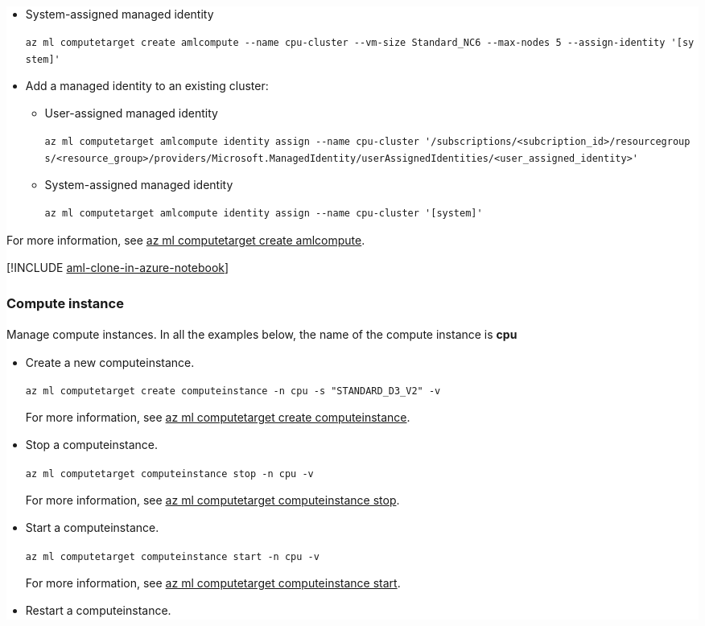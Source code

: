   + System-assigned managed identity

    ```azurecli
    az ml computetarget create amlcompute --name cpu-cluster --vm-size Standard_NC6 --max-nodes 5 --assign-identity '[system]'
    ```
+ Add a managed identity to an existing cluster:

    + User-assigned managed identity
        ```azurecli
        az ml computetarget amlcompute identity assign --name cpu-cluster '/subscriptions/<subcription_id>/resourcegroups/<resource_group>/providers/Microsoft.ManagedIdentity/userAssignedIdentities/<user_assigned_identity>'
        ```
    + System-assigned managed identity

        ```azurecli
        az ml computetarget amlcompute identity assign --name cpu-cluster '[system]'
        ```

For more information, see [az ml computetarget create amlcompute](/cli/azure/ml/computetarget/create#az_ml_computetarget_create_amlcompute).

[!INCLUDE [aml-clone-in-azure-notebook](../../includes/aml-managed-identity-note.md)]

<a id="computeinstance"></a>

### Compute instance
Manage compute instances.  In all the examples below, the name of the compute instance is **cpu**

+ Create a new computeinstance.

    ```azurecli-interactive
    az ml computetarget create computeinstance -n cpu -s "STANDARD_D3_V2" -v
    ```

    For more information, see [az ml computetarget create computeinstance](/cli/azure/ml/computetarget/create#az_ml_computetarget_create_computeinstance).

+ Stop a computeinstance.

    ```azurecli-interactive
    az ml computetarget computeinstance stop -n cpu -v
    ```

    For more information, see [az ml computetarget computeinstance stop](/cli/azure/ml/computetarget/computeinstance#az_ml_computetarget_computeinstance_stop).

+ Start a computeinstance.

    ```azurecli-interactive
    az ml computetarget computeinstance start -n cpu -v
    ```

    For more information, see [az ml computetarget computeinstance start](/cli/azure/ml/computetarget/computeinstance#az_ml_computetarget_computeinstance_start).

+ Restart a computeinstance.
